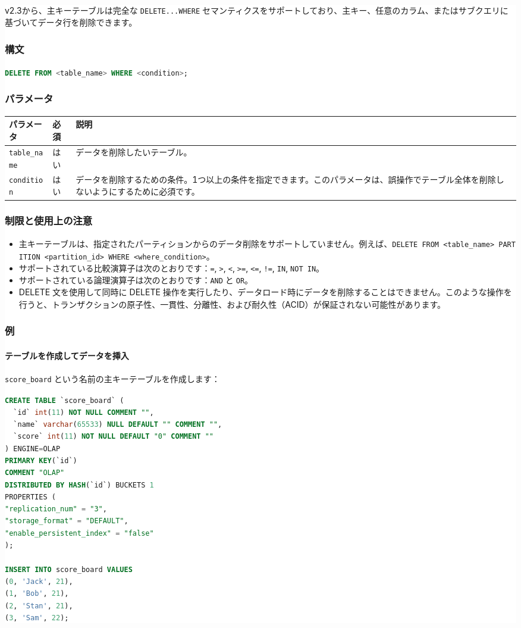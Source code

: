 v2.3から、主キーテーブルは完全な `DELETE...WHERE` セマンティクスをサポートしており、主キー、任意のカラム、またはサブクエリに基づいてデータ行を削除できます。

### 構文

```SQL
DELETE FROM <table_name> WHERE <condition>;
```

### パラメータ

| **パラメータ**         | **必須** | **説明**                                                     |
| :--------------- | :------- | :----------------------------------------------------------- |
| `table_name`     | はい      | データを削除したいテーブル。   |
| `condition`      | はい      | データを削除するための条件。1つ以上の条件を指定できます。このパラメータは、誤操作でテーブル全体を削除しないようにするために必須です。 |

### 制限と使用上の注意

- 主キーテーブルは、指定されたパーティションからのデータ削除をサポートしていません。例えば、`DELETE FROM <table_name> PARTITION <partition_id> WHERE <where_condition>`。
- サポートされている比較演算子は次のとおりです：`=`, `>`, `<`, `>=`, `<=`, `!=`, `IN`, `NOT IN`。
- サポートされている論理演算子は次のとおりです：`AND` と `OR`。
- DELETE 文を使用して同時に DELETE 操作を実行したり、データロード時にデータを削除することはできません。このような操作を行うと、トランザクションの原子性、一貫性、分離性、および耐久性（ACID）が保証されない可能性があります。

### 例

#### テーブルを作成してデータを挿入

`score_board` という名前の主キーテーブルを作成します：

```sql
CREATE TABLE `score_board` (
  `id` int(11) NOT NULL COMMENT "",
  `name` varchar(65533) NULL DEFAULT "" COMMENT "",
  `score` int(11) NOT NULL DEFAULT "0" COMMENT ""
) ENGINE=OLAP
PRIMARY KEY(`id`)
COMMENT "OLAP"
DISTRIBUTED BY HASH(`id`) BUCKETS 1
PROPERTIES (
"replication_num" = "3",
"storage_format" = "DEFAULT",
"enable_persistent_index" = "false"
);

INSERT INTO score_board VALUES
(0, 'Jack', 21),
(1, 'Bob', 21),
(2, 'Stan', 21),
(3, 'Sam', 22);
```
